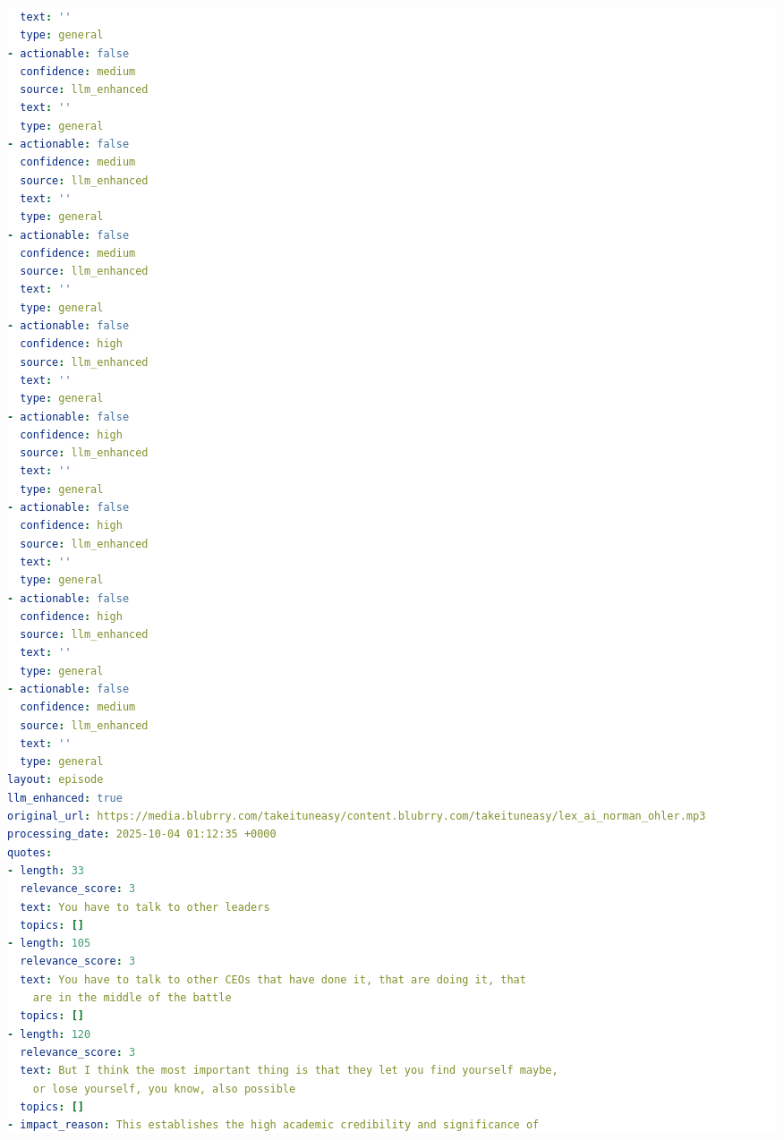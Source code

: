 ```yaml
  text: ''
  type: general
- actionable: false
  confidence: medium
  source: llm_enhanced
  text: ''
  type: general
- actionable: false
  confidence: medium
  source: llm_enhanced
  text: ''
  type: general
- actionable: false
  confidence: medium
  source: llm_enhanced
  text: ''
  type: general
- actionable: false
  confidence: high
  source: llm_enhanced
  text: ''
  type: general
- actionable: false
  confidence: high
  source: llm_enhanced
  text: ''
  type: general
- actionable: false
  confidence: high
  source: llm_enhanced
  text: ''
  type: general
- actionable: false
  confidence: high
  source: llm_enhanced
  text: ''
  type: general
- actionable: false
  confidence: medium
  source: llm_enhanced
  text: ''
  type: general
layout: episode
llm_enhanced: true
original_url: https://media.blubrry.com/takeituneasy/content.blubrry.com/takeituneasy/lex_ai_norman_ohler.mp3
processing_date: 2025-10-04 01:12:35 +0000
quotes:
- length: 33
  relevance_score: 3
  text: You have to talk to other leaders
  topics: []
- length: 105
  relevance_score: 3
  text: You have to talk to other CEOs that have done it, that are doing it, that
    are in the middle of the battle
  topics: []
- length: 120
  relevance_score: 3
  text: But I think the most important thing is that they let you find yourself maybe,
    or lose yourself, you know, also possible
  topics: []
- impact_reason: This establishes the high academic credibility and significance of
```